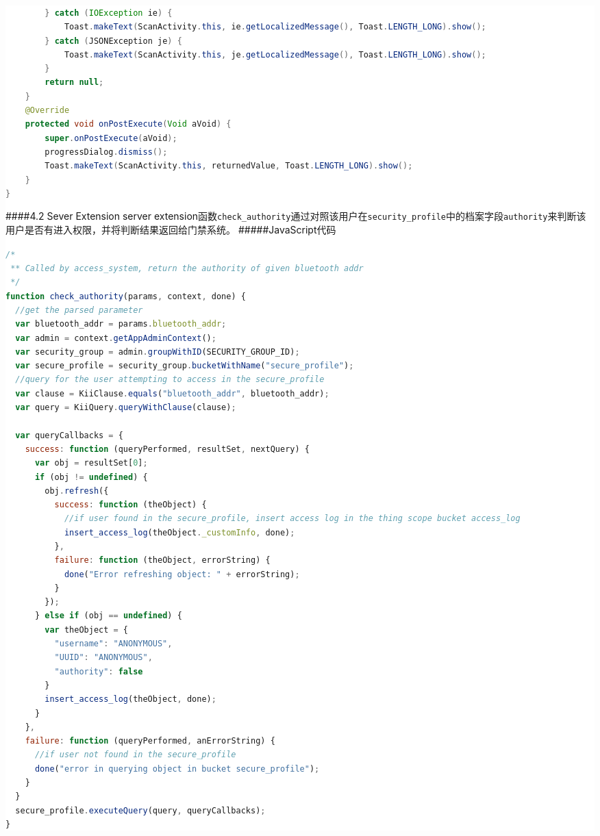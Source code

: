 ~~~java
        } catch (IOException ie) {
            Toast.makeText(ScanActivity.this, ie.getLocalizedMessage(), Toast.LENGTH_LONG).show();
        } catch (JSONException je) {
            Toast.makeText(ScanActivity.this, je.getLocalizedMessage(), Toast.LENGTH_LONG).show();
        }
        return null;
    }
    @Override
    protected void onPostExecute(Void aVoid) {
        super.onPostExecute(aVoid);
        progressDialog.dismiss();
        Toast.makeText(ScanActivity.this, returnedValue, Toast.LENGTH_LONG).show();
    }
}
~~~
####4.2 Sever Extension
server extension函数`check_authority`通过对照该用户在`security_profile`中的档案字段`authority`来判断该用户是否有进入权限，并将判断结果返回给门禁系统。
#####JavaScript代码
~~~javascript
/*
 ** Called by access_system, return the authority of given bluetooth addr
 */
function check_authority(params, context, done) {
  //get the parsed parameter
  var bluetooth_addr = params.bluetooth_addr;
  var admin = context.getAppAdminContext();
  var security_group = admin.groupWithID(SECURITY_GROUP_ID);
  var secure_profile = security_group.bucketWithName("secure_profile");
  //query for the user attempting to access in the secure_profile
  var clause = KiiClause.equals("bluetooth_addr", bluetooth_addr);
  var query = KiiQuery.queryWithClause(clause);

  var queryCallbacks = {
    success: function (queryPerformed, resultSet, nextQuery) {
      var obj = resultSet[0];
      if (obj != undefined) {
        obj.refresh({
          success: function (theObject) {
            //if user found in the secure_profile, insert access log in the thing scope bucket access_log
            insert_access_log(theObject._customInfo, done);
          },
          failure: function (theObject, errorString) {
            done("Error refreshing object: " + errorString);
          }
        });
      } else if (obj == undefined) {
        var theObject = {
          "username": "ANONYMOUS",
          "UUID": "ANONYMOUS",
          "authority": false
        }
        insert_access_log(theObject, done);
      }
    },
    failure: function (queryPerformed, anErrorString) {
      //if user not found in the secure_profile
      done("error in querying object in bucket secure_profile");
    }
  }
  secure_profile.executeQuery(query, queryCallbacks);
}
~~~